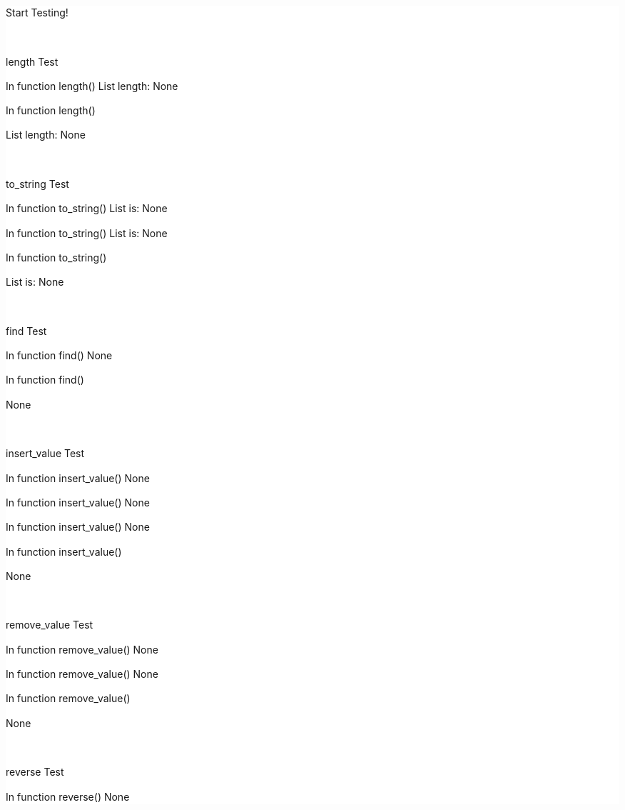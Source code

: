 Start Testing!

&nbsp;

length Test

In function length() List length: None

In function length()

List length: None

&nbsp;

to_string Test

In function to_string() List is: None

In function to_string() List is: None

In function to_string()

List is: None

&nbsp;

find Test

In function find() None

In function find()

None

&nbsp;

insert_value Test

In function insert_value() None

In function insert_value() None

In function insert_value() None

In function insert_value()

None

&nbsp;

remove_value Test

In function remove_value() None

In function remove_value() None

In function remove_value()

None

&nbsp;

reverse Test

In function reverse() None
